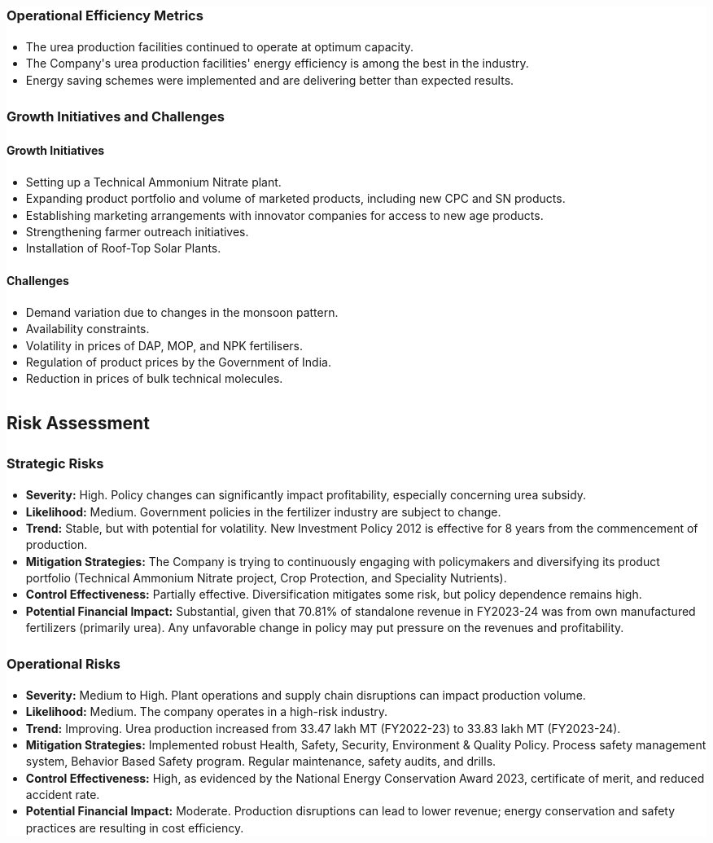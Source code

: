 ### Operational Efficiency Metrics

*   The urea production facilities continued to operate at optimum capacity.
*   The Company's urea production facilities' energy efficiency is among the best in the industry.
*   Energy saving schemes were implemented and are delivering better than expected results.

### Growth Initiatives and Challenges

#### Growth Initiatives

*   Setting up a Technical Ammonium Nitrate plant.
*   Expanding product portfolio and volume of marketed products, including new CPC and SN products.
*   Establishing marketing arrangements with innovator companies for access to new age products.
*   Strengthening farmer outreach initiatives.
*   Installation of Roof-Top Solar Plants.

#### Challenges

*   Demand variation due to changes in the monsoon pattern.
*   Availability constraints.
*   Volatility in prices of DAP, MOP, and NPK fertilisers.
*   Regulation of product prices by the Government of India.
* Reduction in prices of bulk technical molecules.

## Risk Assessment

### Strategic Risks

*   **Severity:** High. Policy changes can significantly impact profitability, especially concerning urea subsidy.
*   **Likelihood:** Medium. Government policies in the fertilizer industry are subject to change.
*   **Trend:** Stable, but with potential for volatility. New Investment Policy 2012 is effective for 8 years from the commencement of production.
*   **Mitigation Strategies:** The Company is trying to continuously engaging with policymakers and diversifying its product portfolio (Technical Ammonium Nitrate project, Crop Protection, and Speciality Nutrients).
*   **Control Effectiveness:** Partially effective. Diversification mitigates some risk, but policy dependence remains high.
*   **Potential Financial Impact:** Substantial, given that 70.81% of standalone revenue in FY2023-24 was from own manufactured fertilizers (primarily urea). Any unfavorable change in policy may put pressure on the revenues and profitability.

### Operational Risks

*   **Severity:** Medium to High. Plant operations and supply chain disruptions can impact production volume.
*   **Likelihood:** Medium. The company operates in a high-risk industry.
*   **Trend:** Improving. Urea production increased from 33.47 lakh MT (FY2022-23) to 33.83 lakh MT (FY2023-24).
*   **Mitigation Strategies:** Implemented robust Health, Safety, Security, Environment & Quality Policy. Process safety management system, Behavior Based Safety program. Regular maintenance, safety audits, and drills.
*   **Control Effectiveness:** High, as evidenced by the National Energy Conservation Award 2023, certificate of merit, and reduced accident rate.
*   **Potential Financial Impact:** Moderate. Production disruptions can lead to lower revenue; energy conservation and safety practices are resulting in cost efficiency.
